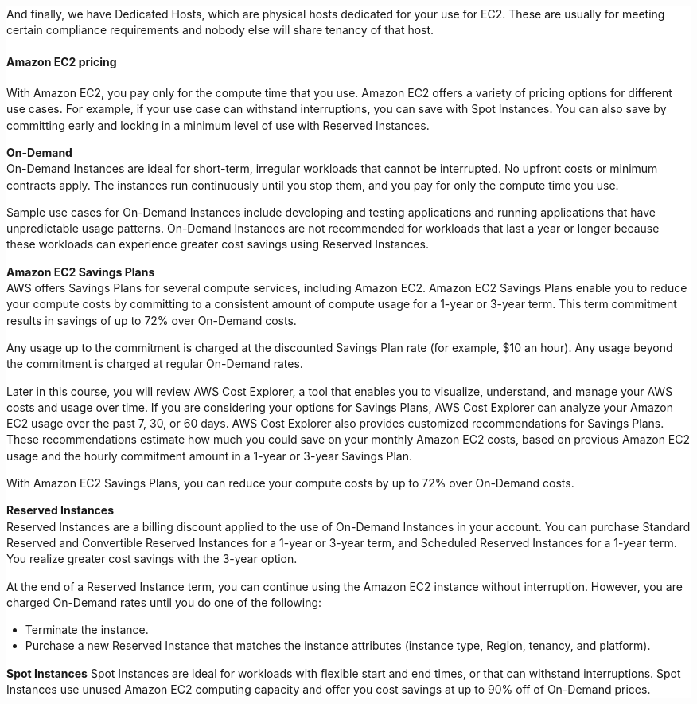 And finally, we have Dedicated Hosts, which are physical hosts dedicated for your use for EC2. These are usually for meeting certain compliance requirements and nobody else will share tenancy of that host.


#### Amazon EC2 pricing

With Amazon EC2, you pay only for the compute time that you use. Amazon EC2 offers a variety of pricing options for different use cases. For example, if your use case can withstand interruptions, you can save with Spot Instances. You can also save by committing early and locking in a minimum level of use with Reserved Instances.

**On-Demand**  
On-Demand Instances are ideal for short-term, irregular workloads that cannot be interrupted. No upfront costs or minimum contracts apply. The instances run continuously until you stop them, and you pay for only the compute time you use.

Sample use cases for On-Demand Instances include developing and testing applications and running applications that have unpredictable usage patterns. On-Demand Instances are not recommended for workloads that last a year or longer because these workloads can experience greater cost savings using Reserved Instances.

**Amazon EC2 Savings Plans**  
AWS offers Savings Plans for several compute services, including Amazon EC2. Amazon EC2 Savings Plans enable you to reduce your compute costs by committing to a consistent amount of compute usage for a 1-year or 3-year term. This term commitment results in savings of up to 72% over On-Demand costs.

Any usage up to the commitment is charged at the discounted Savings Plan rate (for example, $10 an hour). Any usage beyond the commitment is charged at regular On-Demand rates.

Later in this course, you will review AWS Cost Explorer, a tool that enables you to visualize, understand, and manage your AWS costs and usage over time. If you are considering your options for Savings Plans, AWS Cost Explorer can analyze your Amazon EC2 usage over the past 7, 30, or 60 days. AWS Cost Explorer also provides customized recommendations for Savings Plans. These recommendations estimate how much you could save on your monthly Amazon EC2 costs, based on previous Amazon EC2 usage and the hourly commitment amount in a 1-year or 3-year Savings Plan.

With Amazon EC2 Savings Plans, you can reduce your compute costs by up to 72% over On-Demand costs.

**Reserved Instances**  
Reserved Instances are a billing discount applied to the use of On-Demand Instances in your account. You can purchase Standard Reserved and Convertible Reserved Instances for a 1-year or 3-year term, and Scheduled Reserved Instances for a 1-year term. You realize greater cost savings with the 3-year option.

At the end of a Reserved Instance term, you can continue using the Amazon EC2 instance without interruption. However, you are charged On-Demand rates until you do one of the following:

* Terminate the instance.
* Purchase a new Reserved Instance that matches the instance attributes (instance type, Region, tenancy, and platform).

**Spot Instances**
Spot Instances are ideal for workloads with flexible start and end times, or that can withstand interruptions. Spot Instances use unused Amazon EC2 computing capacity and offer you cost savings at up to 90% off of On-Demand prices.
